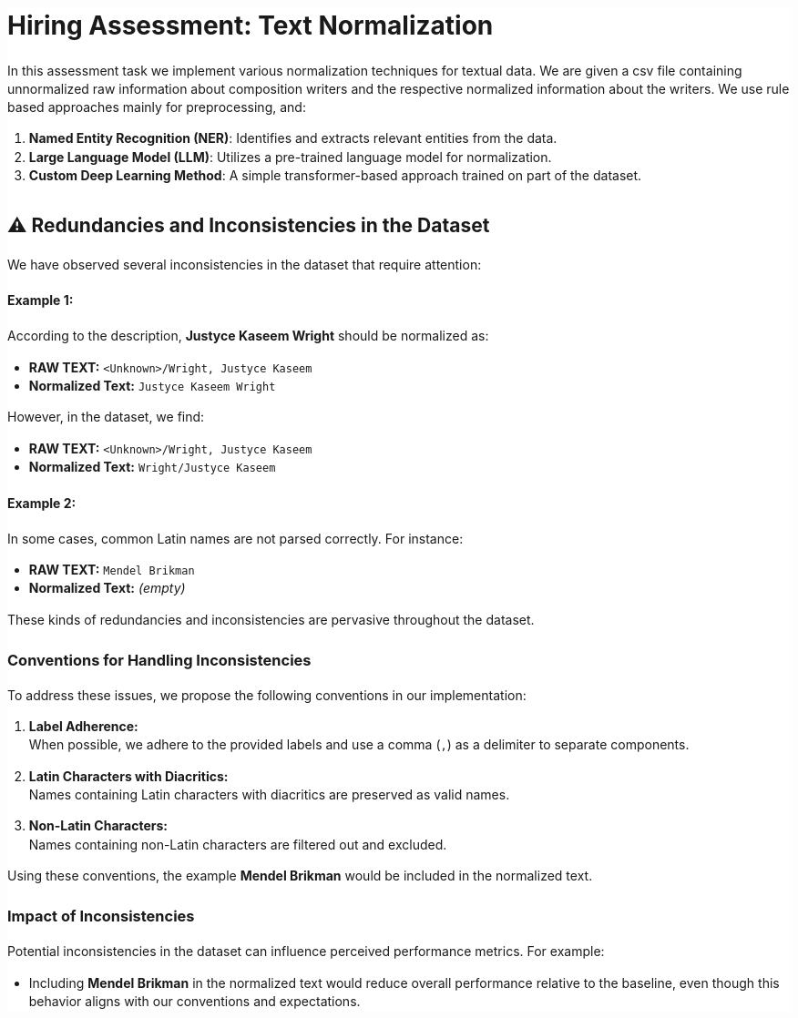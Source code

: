 # Hiring Assessment: Text Normalization

In this assessment task we implement various normalization techniques for textual data. We are given
a csv file containing  unnormalized raw information about composition writers and the respective normalized information about the writers. We use rule based approaches mainly for preprocessing, and:
1. **Named Entity Recognition (NER)**: Identifies and extracts relevant entities from the data.
2. **Large Language Model (LLM)**: Utilizes a pre-trained language model for normalization.
3. **Custom Deep Learning Method**: A simple transformer-based approach trained on part of the dataset.


## ⚠️ Redundancies and Inconsistencies in the Dataset

We have observed several inconsistencies in the dataset that require attention:

#### Example 1:
According to the description, **Justyce Kaseem Wright** should be normalized as:  
- **RAW TEXT:** `<Unknown>/Wright, Justyce Kaseem`  
- **Normalized Text:** `Justyce Kaseem Wright`

However, in the dataset, we find:  
- **RAW TEXT:** `<Unknown>/Wright, Justyce Kaseem`  
- **Normalized Text:** `Wright/Justyce Kaseem`

#### Example 2:
In some cases, common Latin names are not parsed correctly. For instance:  
- **RAW TEXT:** `Mendel Brikman`  
- **Normalized Text:** *(empty)*  

These kinds of redundancies and inconsistencies are pervasive throughout the dataset.


### Conventions for Handling Inconsistencies

To address these issues, we propose the following conventions in our implementation:

1. **Label Adherence:**  
   When possible, we adhere to the provided labels and use a comma (`,`) as a delimiter to separate components.

2. **Latin Characters with Diacritics:**  
   Names containing Latin characters with diacritics are preserved as valid names.

3. **Non-Latin Characters:**  
   Names containing non-Latin characters are filtered out and excluded.

Using these conventions, the example **Mendel Brikman** would be included in the normalized text.


### Impact of Inconsistencies

Potential inconsistencies in the dataset can influence perceived performance metrics. For example:
- Including **Mendel Brikman** in the normalized text would reduce overall performance relative to the baseline, even though this behavior aligns with our conventions and expectations.
